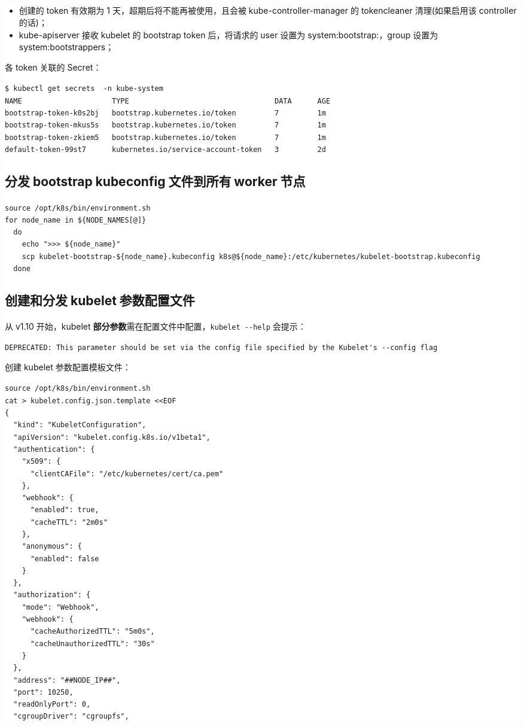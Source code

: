 
- 创建的 token 有效期为 1 天，超期后将不能再被使用，且会被 kube-controller-manager 的 tokencleaner 清理(如果启用该 controller 的话)；
- kube-apiserver 接收 kubelet 的 bootstrap token 后，将请求的 user 设置为 system:bootstrap:<token id="">，group 设置为 system:bootstrappers；</token>


各 token 关联的 Secret：


    $ kubectl get secrets  -n kube-system
    NAME                     TYPE                                  DATA      AGE
    bootstrap-token-k0s2bj   bootstrap.kubernetes.io/token         7         1m
    bootstrap-token-mkus5s   bootstrap.kubernetes.io/token         7         1m
    bootstrap-token-zkiem5   bootstrap.kubernetes.io/token         7         1m
    default-token-99st7      kubernetes.io/service-account-token   3         2d


## 分发 bootstrap kubeconfig 文件到所有 worker 节点


    source /opt/k8s/bin/environment.sh
    for node_name in ${NODE_NAMES[@]}
      do
        echo ">>> ${node_name}"
        scp kubelet-bootstrap-${node_name}.kubeconfig k8s@${node_name}:/etc/kubernetes/kubelet-bootstrap.kubeconfig
      done


## 创建和分发 kubelet 参数配置文件

从 v1.10 开始，kubelet **部分参数**需在配置文件中配置，`kubelet --help` 会提示：


    DEPRECATED: This parameter should be set via the config file specified by the Kubelet's --config flag


创建 kubelet 参数配置模板文件：


    source /opt/k8s/bin/environment.sh
    cat > kubelet.config.json.template <<EOF
    {
      "kind": "KubeletConfiguration",
      "apiVersion": "kubelet.config.k8s.io/v1beta1",
      "authentication": {
        "x509": {
          "clientCAFile": "/etc/kubernetes/cert/ca.pem"
        },
        "webhook": {
          "enabled": true,
          "cacheTTL": "2m0s"
        },
        "anonymous": {
          "enabled": false
        }
      },
      "authorization": {
        "mode": "Webhook",
        "webhook": {
          "cacheAuthorizedTTL": "5m0s",
          "cacheUnauthorizedTTL": "30s"
        }
      },
      "address": "##NODE_IP##",
      "port": 10250,
      "readOnlyPort": 0,
      "cgroupDriver": "cgroupfs",